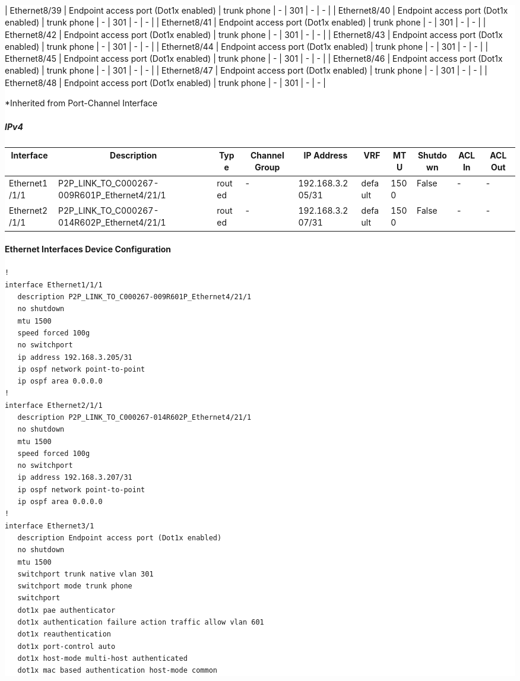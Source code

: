 | Ethernet8/39 |  Endpoint access port (Dot1x enabled) | trunk phone | - | 301 | - | - |
| Ethernet8/40 |  Endpoint access port (Dot1x enabled) | trunk phone | - | 301 | - | - |
| Ethernet8/41 |  Endpoint access port (Dot1x enabled) | trunk phone | - | 301 | - | - |
| Ethernet8/42 |  Endpoint access port (Dot1x enabled) | trunk phone | - | 301 | - | - |
| Ethernet8/43 |  Endpoint access port (Dot1x enabled) | trunk phone | - | 301 | - | - |
| Ethernet8/44 |  Endpoint access port (Dot1x enabled) | trunk phone | - | 301 | - | - |
| Ethernet8/45 |  Endpoint access port (Dot1x enabled) | trunk phone | - | 301 | - | - |
| Ethernet8/46 |  Endpoint access port (Dot1x enabled) | trunk phone | - | 301 | - | - |
| Ethernet8/47 |  Endpoint access port (Dot1x enabled) | trunk phone | - | 301 | - | - |
| Ethernet8/48 |  Endpoint access port (Dot1x enabled) | trunk phone | - | 301 | - | - |

*Inherited from Port-Channel Interface

##### IPv4

| Interface | Description | Type | Channel Group | IP Address | VRF |  MTU | Shutdown | ACL In | ACL Out |
| --------- | ----------- | -----| ------------- | ---------- | ----| ---- | -------- | ------ | ------- |
| Ethernet1/1/1 | P2P_LINK_TO_C000267-009R601P_Ethernet4/21/1 | routed | - | 192.168.3.205/31 | default | 1500 | False | - | - |
| Ethernet2/1/1 | P2P_LINK_TO_C000267-014R602P_Ethernet4/21/1 | routed | - | 192.168.3.207/31 | default | 1500 | False | - | - |

#### Ethernet Interfaces Device Configuration

```eos
!
interface Ethernet1/1/1
   description P2P_LINK_TO_C000267-009R601P_Ethernet4/21/1
   no shutdown
   mtu 1500
   speed forced 100g
   no switchport
   ip address 192.168.3.205/31
   ip ospf network point-to-point
   ip ospf area 0.0.0.0
!
interface Ethernet2/1/1
   description P2P_LINK_TO_C000267-014R602P_Ethernet4/21/1
   no shutdown
   mtu 1500
   speed forced 100g
   no switchport
   ip address 192.168.3.207/31
   ip ospf network point-to-point
   ip ospf area 0.0.0.0
!
interface Ethernet3/1
   description Endpoint access port (Dot1x enabled)
   no shutdown
   mtu 1500
   switchport trunk native vlan 301
   switchport mode trunk phone
   switchport
   dot1x pae authenticator
   dot1x authentication failure action traffic allow vlan 601
   dot1x reauthentication
   dot1x port-control auto
   dot1x host-mode multi-host authenticated
   dot1x mac based authentication host-mode common
```